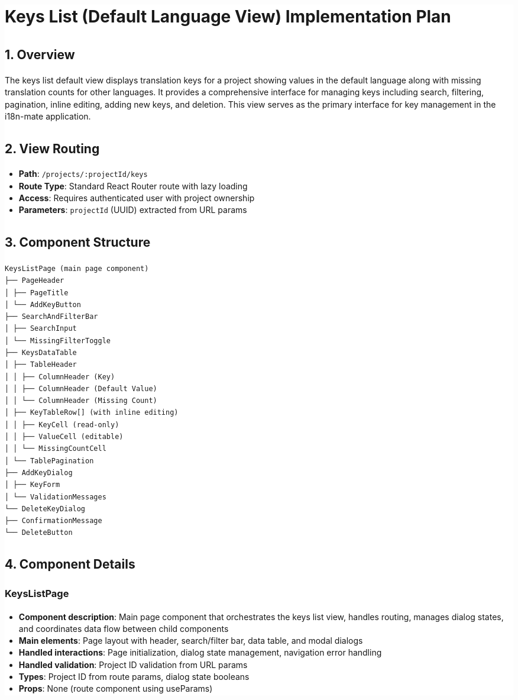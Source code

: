 # Keys List (Default Language View) Implementation Plan

## 1. Overview

The keys list default view displays translation keys for a project showing values in the default language along with missing translation counts for other languages. It provides a comprehensive interface for managing keys including search, filtering, pagination, inline editing, adding new keys, and deletion. This view serves as the primary interface for key management in the i18n-mate application.

## 2. View Routing

- **Path**: `/projects/:projectId/keys`
- **Route Type**: Standard React Router route with lazy loading
- **Access**: Requires authenticated user with project ownership
- **Parameters**: `projectId` (UUID) extracted from URL params

## 3. Component Structure

```markdown
KeysListPage (main page component)
├── PageHeader
│ ├── PageTitle
│ └── AddKeyButton
├── SearchAndFilterBar
│ ├── SearchInput
│ └── MissingFilterToggle
├── KeysDataTable
│ ├── TableHeader
│ │ ├── ColumnHeader (Key)
│ │ ├── ColumnHeader (Default Value)
│ │ └── ColumnHeader (Missing Count)
│ ├── KeyTableRow[] (with inline editing)
│ │ ├── KeyCell (read-only)
│ │ ├── ValueCell (editable)
│ │ └── MissingCountCell
│ └── TablePagination
├── AddKeyDialog
│ ├── KeyForm
│ └── ValidationMessages
└── DeleteKeyDialog
├── ConfirmationMessage
└── DeleteButton
```

## 4. Component Details

### KeysListPage

- **Component description**: Main page component that orchestrates the keys list view, handles routing, manages dialog states, and coordinates data flow between child components
- **Main elements**: Page layout with header, search/filter bar, data table, and modal dialogs
- **Handled interactions**: Page initialization, dialog state management, navigation error handling
- **Handled validation**: Project ID validation from URL params
- **Types**: Project ID from route params, dialog state booleans
- **Props**: None (route component using useParams)
